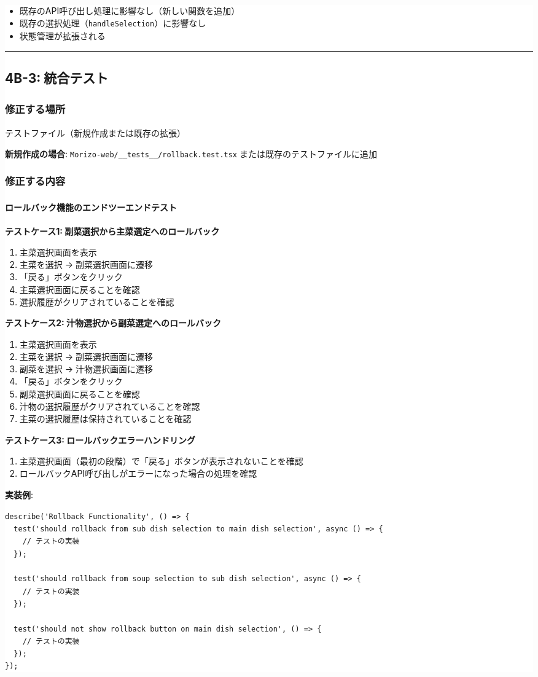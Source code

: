 - 既存のAPI呼び出し処理に影響なし（新しい関数を追加）
- 既存の選択処理（`handleSelection`）に影響なし
- 状態管理が拡張される

---

## 4B-3: 統合テスト

### 修正する場所

テストファイル（新規作成または既存の拡張）

**新規作成の場合**: `Morizo-web/__tests__/rollback.test.tsx` または既存のテストファイルに追加

### 修正する内容

#### ロールバック機能のエンドツーエンドテスト

**テストケース1: 副菜選択から主菜選定へのロールバック**

1. 主菜選択画面を表示
2. 主菜を選択 → 副菜選択画面に遷移
3. 「戻る」ボタンをクリック
4. 主菜選択画面に戻ることを確認
5. 選択履歴がクリアされていることを確認

**テストケース2: 汁物選択から副菜選定へのロールバック**

1. 主菜選択画面を表示
2. 主菜を選択 → 副菜選択画面に遷移
3. 副菜を選択 → 汁物選択画面に遷移
4. 「戻る」ボタンをクリック
5. 副菜選択画面に戻ることを確認
6. 汁物の選択履歴がクリアされていることを確認
7. 主菜の選択履歴は保持されていることを確認

**テストケース3: ロールバックエラーハンドリング**

1. 主菜選択画面（最初の段階）で「戻る」ボタンが表示されないことを確認
2. ロールバックAPI呼び出しがエラーになった場合の処理を確認

**実装例**:
```tsx
describe('Rollback Functionality', () => {
  test('should rollback from sub dish selection to main dish selection', async () => {
    // テストの実装
  });
  
  test('should rollback from soup selection to sub dish selection', async () => {
    // テストの実装
  });
  
  test('should not show rollback button on main dish selection', () => {
    // テストの実装
  });
});
```
